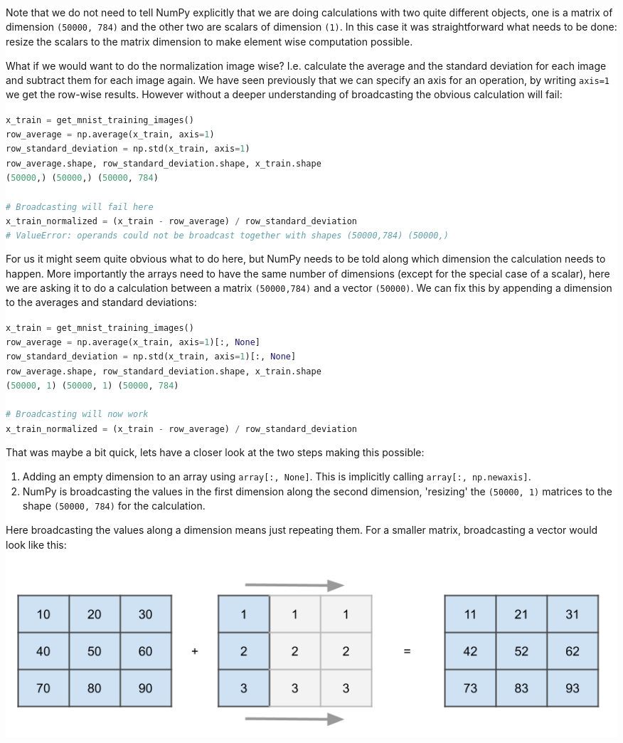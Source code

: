 Note that we do not need to tell NumPy explicitly that we are doing calculations with two quite different objects, one is a matrix of dimension `(50000, 784)` and the other two are scalars of dimension `(1)`. In this case it was straightforward what needs to be done: resize the scalars to the matrix dimension to make element wise computation possible.

What if we would want to do the normalization image wise? I.e. calculate the average and the standard deviation for each image and subtract them for each image again. We have seen previously that we can specify an axis for an operation, by writing `axis=1` we get the row-wise results. However without a deeper understanding of broadcasting the obvious calculation will fail:

```python
x_train = get_mnist_training_images()
row_average = np.average(x_train, axis=1)
row_standard_deviation = np.std(x_train, axis=1)
row_average.shape, row_standard_deviation.shape, x_train.shape
(50000,) (50000,) (50000, 784)

# Broadcasting will fail here
x_train_normalized = (x_train - row_average) / row_standard_deviation
# ValueError: operands could not be broadcast together with shapes (50000,784) (50000,)
```

For us it might seem quite obvious what to do here, but NumPy needs to be told along which dimension the calculation needs to happen. More importantly the arrays need to have the same number of dimensions (except for the special case of a scalar), here we are asking it to do a calculation between a matrix `(50000,784)` and a vector `(50000)`. We can fix this by appending a dimension to the averages and standard deviations:

```python
x_train = get_mnist_training_images()
row_average = np.average(x_train, axis=1)[:, None]
row_standard_deviation = np.std(x_train, axis=1)[:, None]
row_average.shape, row_standard_deviation.shape, x_train.shape
(50000, 1) (50000, 1) (50000, 784)

# Broadcasting will now work
x_train_normalized = (x_train - row_average) / row_standard_deviation
```

That was maybe a bit quick, lets have a closer look at the two steps making this possible:

1. Adding an empty dimension to an array using `array[:, None]`. This is implicitly calling `array[:, np.newaxis]`.
2. NumPy is broadcasting the values in the first dimension along the second dimension, 'resizing' the `(50000, 1)` matrices to the shape `(50000, 784)` for the calculation. 

Here broadcasting the values along a dimension means just repeating them. For a smaller matrix, broadcasting a vector  would look like this:

![How a vector gets broadcasted to a matrix](/assets/images/on_vectorization_and_broadcasting/matrix_broadcasting.png)

